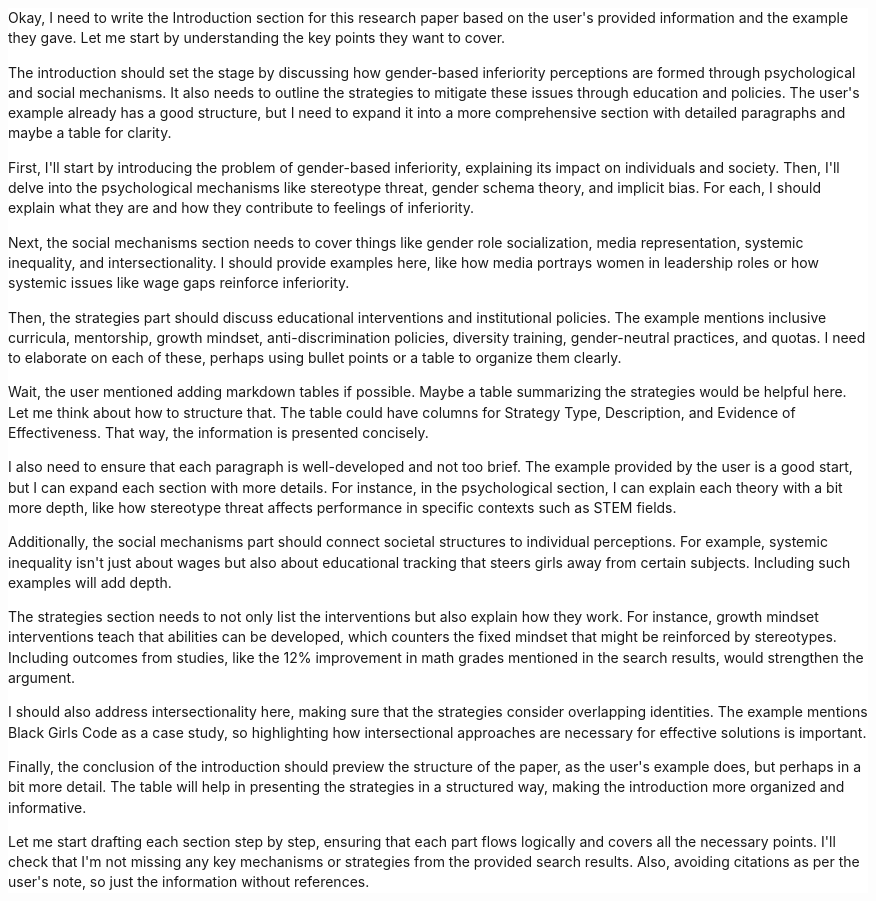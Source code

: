 
Okay, I need to write the Introduction section for this research paper based on the user's provided information and the example they gave. Let me start by understanding the key points they want to cover.

The introduction should set the stage by discussing how gender-based inferiority perceptions are formed through psychological and social mechanisms. It also needs to outline the strategies to mitigate these issues through education and policies. The user's example already has a good structure, but I need to expand it into a more comprehensive section with detailed paragraphs and maybe a table for clarity.

First, I'll start by introducing the problem of gender-based inferiority, explaining its impact on individuals and society. Then, I'll delve into the psychological mechanisms like stereotype threat, gender schema theory, and implicit bias. For each, I should explain what they are and how they contribute to feelings of inferiority. 

Next, the social mechanisms section needs to cover things like gender role socialization, media representation, systemic inequality, and intersectionality. I should provide examples here, like how media portrays women in leadership roles or how systemic issues like wage gaps reinforce inferiority.

Then, the strategies part should discuss educational interventions and institutional policies. The example mentions inclusive curricula, mentorship, growth mindset, anti-discrimination policies, diversity training, gender-neutral practices, and quotas. I need to elaborate on each of these, perhaps using bullet points or a table to organize them clearly.

Wait, the user mentioned adding markdown tables if possible. Maybe a table summarizing the strategies would be helpful here. Let me think about how to structure that. The table could have columns for Strategy Type, Description, and Evidence of Effectiveness. That way, the information is presented concisely.

I also need to ensure that each paragraph is well-developed and not too brief. The example provided by the user is a good start, but I can expand each section with more details. For instance, in the psychological section, I can explain each theory with a bit more depth, like how stereotype threat affects performance in specific contexts such as STEM fields.

Additionally, the social mechanisms part should connect societal structures to individual perceptions. For example, systemic inequality isn't just about wages but also about educational tracking that steers girls away from certain subjects. Including such examples will add depth.

The strategies section needs to not only list the interventions but also explain how they work. For instance, growth mindset interventions teach that abilities can be developed, which counters the fixed mindset that might be reinforced by stereotypes. Including outcomes from studies, like the 12% improvement in math grades mentioned in the search results, would strengthen the argument.

I should also address intersectionality here, making sure that the strategies consider overlapping identities. The example mentions Black Girls Code as a case study, so highlighting how intersectional approaches are necessary for effective solutions is important.

Finally, the conclusion of the introduction should preview the structure of the paper, as the user's example does, but perhaps in a bit more detail. The table will help in presenting the strategies in a structured way, making the introduction more organized and informative.

Let me start drafting each section step by step, ensuring that each part flows logically and covers all the necessary points. I'll check that I'm not missing any key mechanisms or strategies from the provided search results. Also, avoiding citations as per the user's note, so just the information without references.

